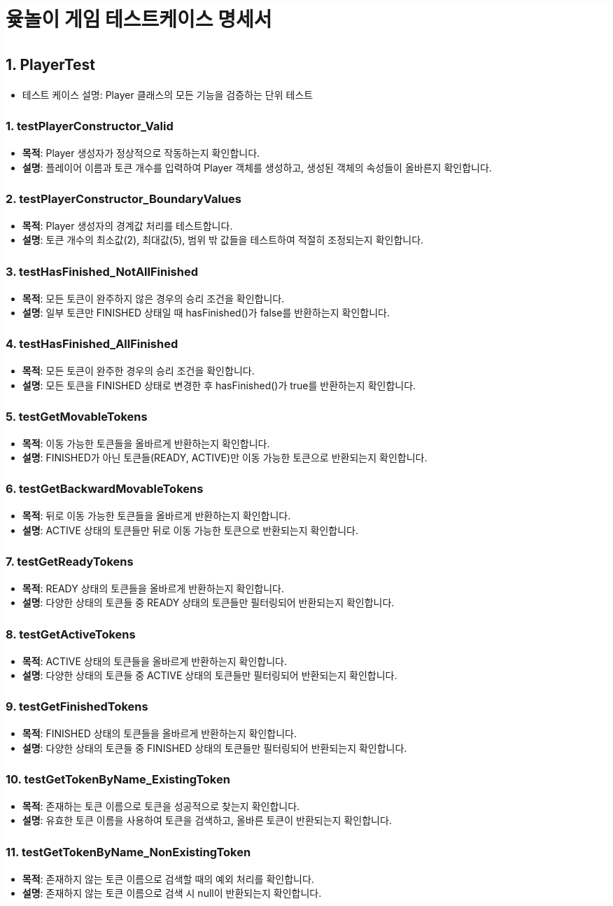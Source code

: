 # 윷놀이 게임 테스트케이스 명세서

## 1. PlayerTest
- 테스트 케이스 설명: Player 클래스의 모든 기능을 검증하는 단위 테스트

### 1. testPlayerConstructor_Valid
- **목적**: Player 생성자가 정상적으로 작동하는지 확인합니다.
- **설명**: 플레이어 이름과 토큰 개수를 입력하여 Player 객체를 생성하고, 생성된 객체의 속성들이 올바른지 확인합니다.

### 2. testPlayerConstructor_BoundaryValues
- **목적**: Player 생성자의 경계값 처리를 테스트합니다.
- **설명**: 토큰 개수의 최소값(2), 최대값(5), 범위 밖 값들을 테스트하여 적절히 조정되는지 확인합니다.

### 3. testHasFinished_NotAllFinished
- **목적**: 모든 토큰이 완주하지 않은 경우의 승리 조건을 확인합니다.
- **설명**: 일부 토큰만 FINISHED 상태일 때 hasFinished()가 false를 반환하는지 확인합니다.

### 4. testHasFinished_AllFinished
- **목적**: 모든 토큰이 완주한 경우의 승리 조건을 확인합니다.
- **설명**: 모든 토큰을 FINISHED 상태로 변경한 후 hasFinished()가 true를 반환하는지 확인합니다.

### 5. testGetMovableTokens
- **목적**: 이동 가능한 토큰들을 올바르게 반환하는지 확인합니다.
- **설명**: FINISHED가 아닌 토큰들(READY, ACTIVE)만 이동 가능한 토큰으로 반환되는지 확인합니다.

### 6. testGetBackwardMovableTokens
- **목적**: 뒤로 이동 가능한 토큰들을 올바르게 반환하는지 확인합니다.
- **설명**: ACTIVE 상태의 토큰들만 뒤로 이동 가능한 토큰으로 반환되는지 확인합니다.

### 7. testGetReadyTokens
- **목적**: READY 상태의 토큰들을 올바르게 반환하는지 확인합니다.
- **설명**: 다양한 상태의 토큰들 중 READY 상태의 토큰들만 필터링되어 반환되는지 확인합니다.

### 8. testGetActiveTokens
- **목적**: ACTIVE 상태의 토큰들을 올바르게 반환하는지 확인합니다.
- **설명**: 다양한 상태의 토큰들 중 ACTIVE 상태의 토큰들만 필터링되어 반환되는지 확인합니다.

### 9. testGetFinishedTokens
- **목적**: FINISHED 상태의 토큰들을 올바르게 반환하는지 확인합니다.
- **설명**: 다양한 상태의 토큰들 중 FINISHED 상태의 토큰들만 필터링되어 반환되는지 확인합니다.

### 10. testGetTokenByName_ExistingToken
- **목적**: 존재하는 토큰 이름으로 토큰을 성공적으로 찾는지 확인합니다.
- **설명**: 유효한 토큰 이름을 사용하여 토큰을 검색하고, 올바른 토큰이 반환되는지 확인합니다.

### 11. testGetTokenByName_NonExistingToken
- **목적**: 존재하지 않는 토큰 이름으로 검색할 때의 예외 처리를 확인합니다.
- **설명**: 존재하지 않는 토큰 이름으로 검색 시 null이 반환되는지 확인합니다.
